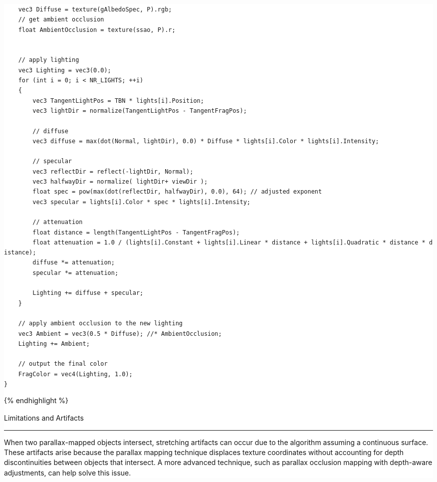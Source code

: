         vec3 Diffuse = texture(gAlbedoSpec, P).rgb;
        // get ambient occlusion
        float AmbientOcclusion = texture(ssao, P).r;


        // apply lighting 
        vec3 Lighting = vec3(0.0);
        for (int i = 0; i < NR_LIGHTS; ++i) 
        {
            vec3 TangentLightPos = TBN * lights[i].Position;
            vec3 lightDir = normalize(TangentLightPos - TangentFragPos);

            // diffuse
            vec3 diffuse = max(dot(Normal, lightDir), 0.0) * Diffuse * lights[i].Color * lights[i].Intensity;

            // specular
            vec3 reflectDir = reflect(-lightDir, Normal);
            vec3 halfwayDir = normalize( lightDir+ viewDir );
            float spec = pow(max(dot(reflectDir, halfwayDir), 0.0), 64); // adjusted exponent
            vec3 specular = lights[i].Color * spec * lights[i].Intensity;

            // attenuation
            float distance = length(TangentLightPos - TangentFragPos);
            float attenuation = 1.0 / (lights[i].Constant + lights[i].Linear * distance + lights[i].Quadratic * distance * distance);
            diffuse *= attenuation;
            specular *= attenuation;

            Lighting += diffuse + specular;
        }

        // apply ambient occlusion to the new lighting
        vec3 Ambient = vec3(0.5 * Diffuse); //* AmbientOcclusion;
        Lighting += Ambient;

        // output the final color
        FragColor = vec4(Lighting, 1.0);
    }
{% endhighlight %}
</div>    



<div class="reusable-divider">
    <span class="small-header-text">Limitations and Artifacts</span>
    <hr>
</div>




When two parallax-mapped objects intersect, stretching artifacts can occur due to the algorithm assuming a continuous surface. These artifacts arise because the parallax mapping technique displaces texture coordinates without accounting for depth discontinuities between objects that intersect. A more advanced technique, such as parallax occlusion mapping with depth-aware adjustments, can help solve this issue.


[jekyll-docs]: https://jekyllrb.com/docs/home
[jekyll-gh]:   https://github.com/jekyll/jekyll
[jekyll-talk]: https://talk.jekyllrb.com/